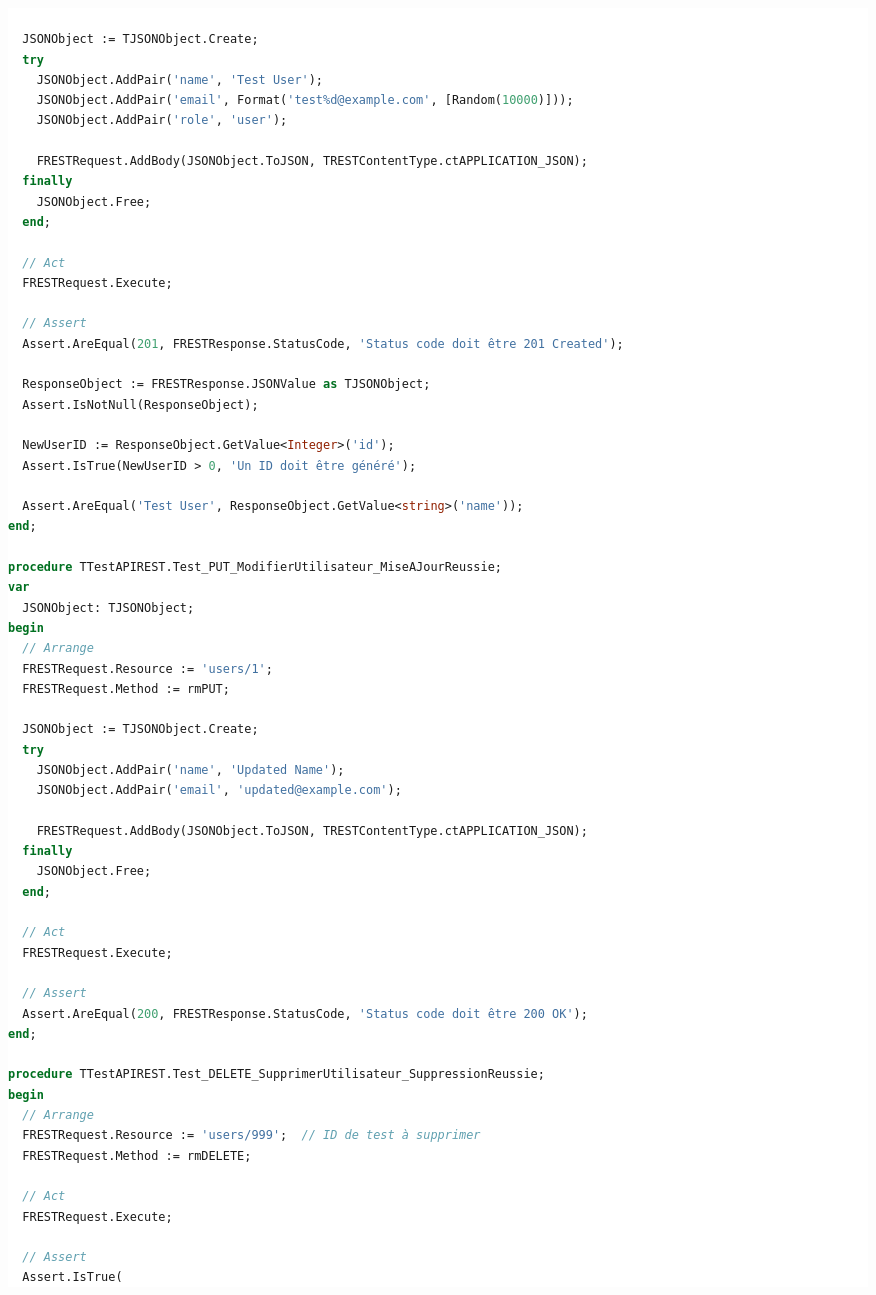 ```pascal

  JSONObject := TJSONObject.Create;
  try
    JSONObject.AddPair('name', 'Test User');
    JSONObject.AddPair('email', Format('test%d@example.com', [Random(10000)]));
    JSONObject.AddPair('role', 'user');

    FRESTRequest.AddBody(JSONObject.ToJSON, TRESTContentType.ctAPPLICATION_JSON);
  finally
    JSONObject.Free;
  end;

  // Act
  FRESTRequest.Execute;

  // Assert
  Assert.AreEqual(201, FRESTResponse.StatusCode, 'Status code doit être 201 Created');

  ResponseObject := FRESTResponse.JSONValue as TJSONObject;
  Assert.IsNotNull(ResponseObject);

  NewUserID := ResponseObject.GetValue<Integer>('id');
  Assert.IsTrue(NewUserID > 0, 'Un ID doit être généré');

  Assert.AreEqual('Test User', ResponseObject.GetValue<string>('name'));
end;

procedure TTestAPIREST.Test_PUT_ModifierUtilisateur_MiseAJourReussie;
var
  JSONObject: TJSONObject;
begin
  // Arrange
  FRESTRequest.Resource := 'users/1';
  FRESTRequest.Method := rmPUT;

  JSONObject := TJSONObject.Create;
  try
    JSONObject.AddPair('name', 'Updated Name');
    JSONObject.AddPair('email', 'updated@example.com');

    FRESTRequest.AddBody(JSONObject.ToJSON, TRESTContentType.ctAPPLICATION_JSON);
  finally
    JSONObject.Free;
  end;

  // Act
  FRESTRequest.Execute;

  // Assert
  Assert.AreEqual(200, FRESTResponse.StatusCode, 'Status code doit être 200 OK');
end;

procedure TTestAPIREST.Test_DELETE_SupprimerUtilisateur_SuppressionReussie;
begin
  // Arrange
  FRESTRequest.Resource := 'users/999';  // ID de test à supprimer
  FRESTRequest.Method := rmDELETE;

  // Act
  FRESTRequest.Execute;

  // Assert
  Assert.IsTrue(
```